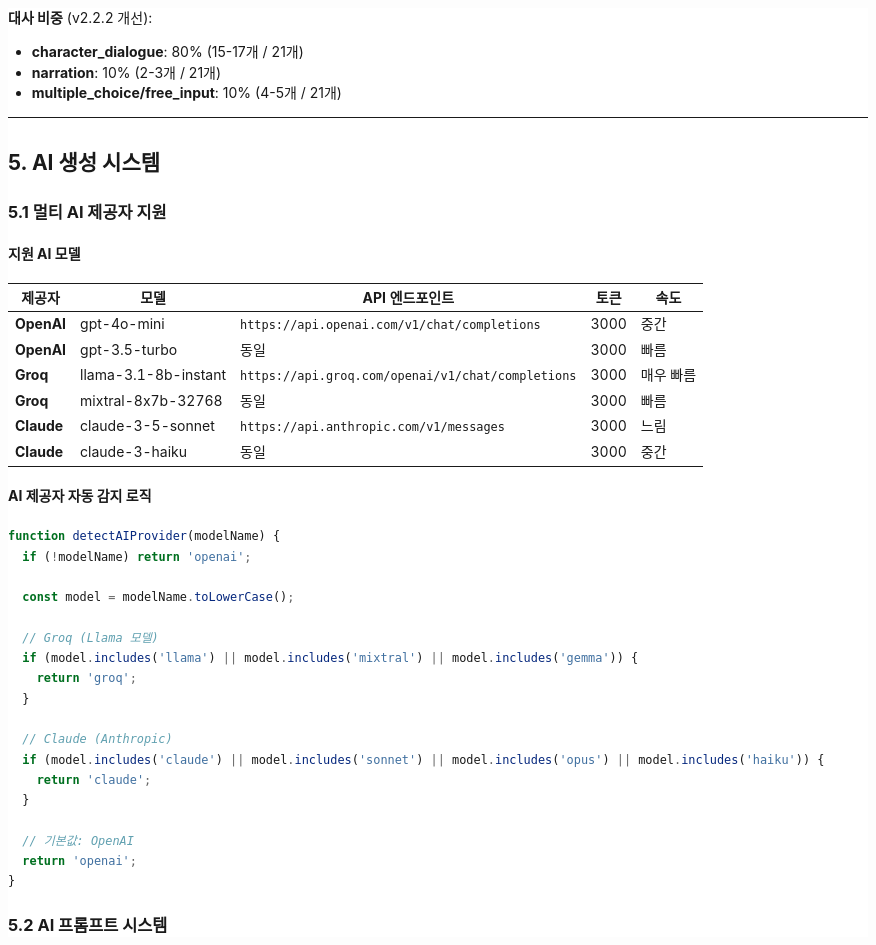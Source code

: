 **대사 비중** (v2.2.2 개선):
- **character_dialogue**: 80% (15-17개 / 21개)
- **narration**: 10% (2-3개 / 21개)
- **multiple_choice/free_input**: 10% (4-5개 / 21개)

---

## 5. AI 생성 시스템

### 5.1 멀티 AI 제공자 지원

#### 지원 AI 모델

| 제공자 | 모델 | API 엔드포인트 | 토큰 | 속도 |
|--------|------|----------------|------|------|
| **OpenAI** | gpt-4o-mini | `https://api.openai.com/v1/chat/completions` | 3000 | 중간 |
| **OpenAI** | gpt-3.5-turbo | 동일 | 3000 | 빠름 |
| **Groq** | llama-3.1-8b-instant | `https://api.groq.com/openai/v1/chat/completions` | 3000 | 매우 빠름 |
| **Groq** | mixtral-8x7b-32768 | 동일 | 3000 | 빠름 |
| **Claude** | claude-3-5-sonnet | `https://api.anthropic.com/v1/messages` | 3000 | 느림 |
| **Claude** | claude-3-haiku | 동일 | 3000 | 중간 |

#### AI 제공자 자동 감지 로직

```javascript
function detectAIProvider(modelName) {
  if (!modelName) return 'openai';

  const model = modelName.toLowerCase();

  // Groq (Llama 모델)
  if (model.includes('llama') || model.includes('mixtral') || model.includes('gemma')) {
    return 'groq';
  }

  // Claude (Anthropic)
  if (model.includes('claude') || model.includes('sonnet') || model.includes('opus') || model.includes('haiku')) {
    return 'claude';
  }

  // 기본값: OpenAI
  return 'openai';
}
```

### 5.2 AI 프롬프트 시스템
